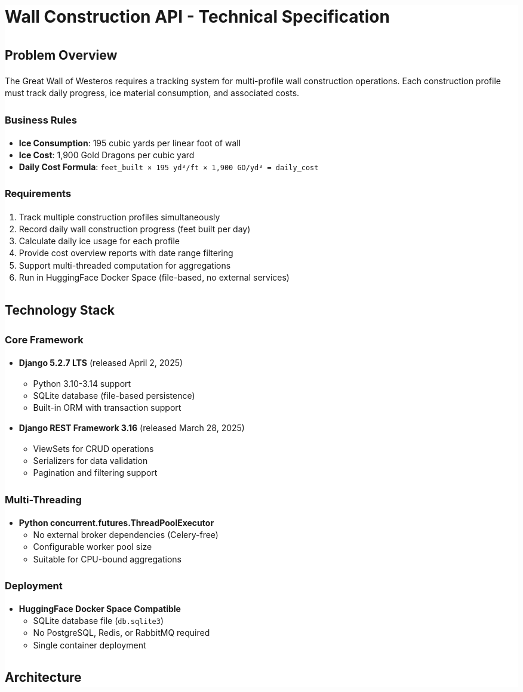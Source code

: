 # Wall Construction API - Technical Specification

## Problem Overview

The Great Wall of Westeros requires a tracking system for multi-profile wall construction operations. Each construction profile must track daily progress, ice material consumption, and associated costs.

### Business Rules

- **Ice Consumption**: 195 cubic yards per linear foot of wall
- **Ice Cost**: 1,900 Gold Dragons per cubic yard
- **Daily Cost Formula**: `feet_built × 195 yd³/ft × 1,900 GD/yd³ = daily_cost`

### Requirements

1. Track multiple construction profiles simultaneously
2. Record daily wall construction progress (feet built per day)
3. Calculate daily ice usage for each profile
4. Provide cost overview reports with date range filtering
5. Support multi-threaded computation for aggregations
6. Run in HuggingFace Docker Space (file-based, no external services)

## Technology Stack

### Core Framework
- **Django 5.2.7 LTS** (released April 2, 2025)
  - Python 3.10-3.14 support
  - SQLite database (file-based persistence)
  - Built-in ORM with transaction support

- **Django REST Framework 3.16** (released March 28, 2025)
  - ViewSets for CRUD operations
  - Serializers for data validation
  - Pagination and filtering support

### Multi-Threading
- **Python concurrent.futures.ThreadPoolExecutor**
  - No external broker dependencies (Celery-free)
  - Configurable worker pool size
  - Suitable for CPU-bound aggregations

### Deployment
- **HuggingFace Docker Space Compatible**
  - SQLite database file (`db.sqlite3`)
  - No PostgreSQL, Redis, or RabbitMQ required
  - Single container deployment

## Architecture
